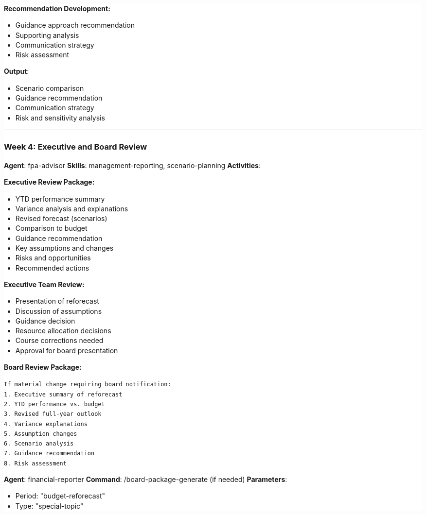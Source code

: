 **Recommendation Development:**
- Guidance approach recommendation
- Supporting analysis
- Communication strategy
- Risk assessment

**Output**:
- Scenario comparison
- Guidance recommendation
- Communication strategy
- Risk and sensitivity analysis

---

### Week 4: Executive and Board Review

**Agent**: fpa-advisor
**Skills**: management-reporting, scenario-planning
**Activities**:

**Executive Review Package:**
- YTD performance summary
- Variance analysis and explanations
- Revised forecast (scenarios)
- Comparison to budget
- Guidance recommendation
- Key assumptions and changes
- Risks and opportunities
- Recommended actions

**Executive Team Review:**
- Presentation of reforecast
- Discussion of assumptions
- Guidance decision
- Resource allocation decisions
- Course corrections needed
- Approval for board presentation

**Board Review Package:**
```
If material change requiring board notification:
1. Executive summary of reforecast
2. YTD performance vs. budget
3. Revised full-year outlook
4. Variance explanations
5. Assumption changes
6. Scenario analysis
7. Guidance recommendation
8. Risk assessment
```

**Agent**: financial-reporter
**Command**: /board-package-generate (if needed)
**Parameters**:
- Period: "budget-reforecast"
- Type: "special-topic"
